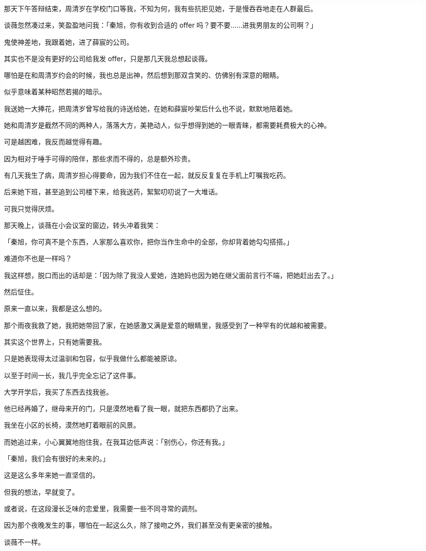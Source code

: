 那天下午答辩结束，周清岁在学校门口等我，不知为何，我有些抗拒见她，于是慢吞吞地走在人群最后。

谈薇忽然凑过来，笑盈盈地问我：「秦旭，你有收到合适的 offer 吗？要不要……进我男朋友的公司啊？」

鬼使神差地，我跟着她，进了薛宸的公司。

其实也不是没有更好的公司给我发 offer，只是那几天我总想起谈薇。

哪怕是在和周清岁约会的时候，我也总是出神，然后想到那双含笑的、仿佛别有深意的眼睛。

似乎意味着某种昭然若揭的暗示。

我送她一大捧花，把周清岁曾写给我的诗送给她，在她和薛宸吵架后什么也不说，默默地陪着她。

她和周清岁是截然不同的两种人，落落大方，美艳动人，似乎想得到她的一眼青睐，都需要耗费极大的心神。

可是越困难，我反而越觉得有趣。

因为相对于唾手可得的陪伴，那些求而不得的，总是额外珍贵。

有几天我生了病，周清岁担心得要命，因为我们不住在一起，就反反复复在手机上叮嘱我吃药。

后来她下班，甚至追到公司楼下来，给我送药，絮絮叨叨说了一大堆话。

可我只觉得厌烦。

那天晚上，谈薇在小会议室的窗边，转头冲着我笑：

「秦旭，你可真不是个东西，人家那么喜欢你，把你当作生命中的全部，你却背着她勾勾搭搭。」

难道你不也是一样吗？

我这样想，脱口而出的话却是：「因为除了我没人爱她，连她妈也因为她在继父面前言行不端，把她赶出去了。」

然后怔住。

原来一直以来，我都是这么想的。

那个雨夜我救了她，我把她带回了家，在她感激又满是爱意的眼睛里，我感受到了一种罕有的优越和被需要。

其实这个世界上，只有她需要我。

只是她表现得太过温驯和包容，似乎我做什么都能被原谅。

以至于时间一长，我几乎完全忘记了这件事。

大学开学后，我买了东西去找我爸。

他已经再婚了，继母来开的门，只是漠然地看了我一眼，就把东西都扔了出来。

我坐在小区的长椅，漠然地盯着眼前的风景。

而她追过来，小心翼翼地抱住我，在我耳边低声说：「别伤心，你还有我。」

「秦旭，我们会有很好的未来的。」

这是这么多年来她一直坚信的。

但我的想法，早就变了。

或者说，在这段漫长乏味的恋爱里，我需要一些不同寻常的调剂。

因为那个夜晚发生的事，哪怕在一起这么久，除了接吻之外，我们甚至没有更亲密的接触。

谈薇不一样。
